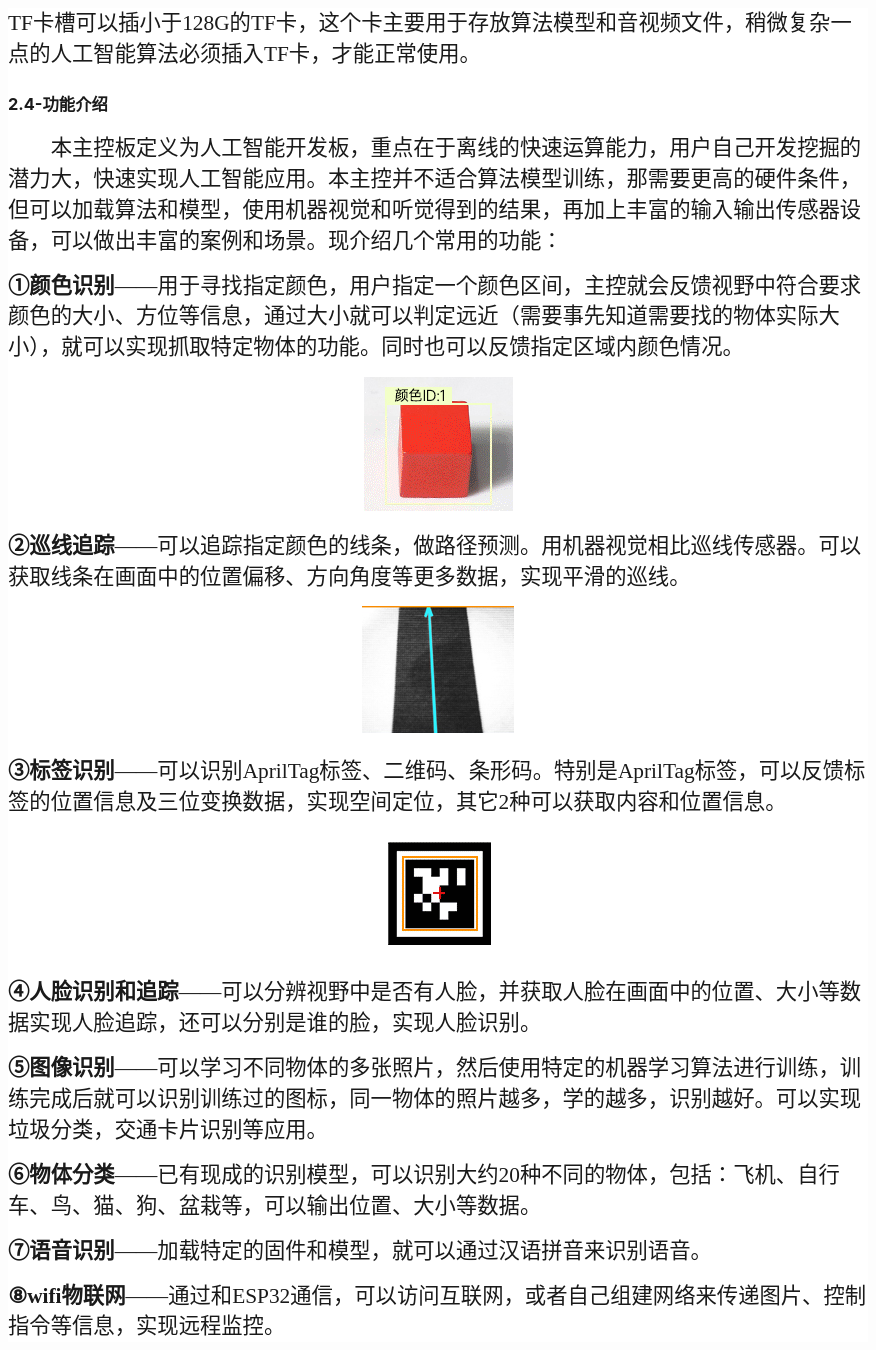 <p class=MsoNormal><span lang=EN-US style='font-size:16.0pt;font-family:宋体'>TF</span><span
style='font-size:16.0pt;font-family:宋体'>卡槽可以插小于<span lang=EN-US>128G</span>的<span
lang=EN-US>TF</span>卡，这个卡主要用于存放算法模型和音视频文件，稍微复杂一点的人工智能算法必须插入<span lang=EN-US>TF</span>卡，才能正常使用。</span></p>

### **2.4-功能介绍**

<p class=MsoNormal style='text-indent:32.0pt'><span style='font-size:16.0pt;
font-family:宋体'>本主控板定义为人工智能开发板，重点在于离线的快速运算能力，用户自己开发挖掘的潜力大，快速实现人工智能应用。本主控并不适合算法模型训练，那需要更高的硬件条件，但可以加载算法和模型，使用机器视觉和听觉得到的结果，再加上丰富的输入输出传感器设备，可以做出丰富的案例和场景。现介绍几个常用的功能：</span></p>

<p class=MsoNormal><b><span style='font-size:16.0pt;font-family:宋体'>①颜色识别</span></b><span
style='font-size:16.0pt;font-family:宋体'>——用于寻找指定颜色，用户指定一个颜色区间，主控就会反馈视野中符合要求颜色的大小、方位等信息，通过大小就可以判定远近（需要事先知道需要找的物体实际大小），就可以实现抓取特定物体的功能。同时也可以反馈指定区域内颜色情况。</span></p>

<p class=MsoNormal align=center style='text-align:center'><span lang=EN-US><img
width=149 height=134 src="docs\electronic_modules\main_control_board\elf_k210\K210_AI_MainControlBoard\image006.png"></span></p>

<p class=MsoNormal><b><span style='font-size:16.0pt;font-family:宋体'>②巡线追踪</span></b><span
style='font-size:16.0pt;font-family:宋体'>——可以追踪指定颜色的线条，做路径预测。用机器视觉相比巡线传感器。可以获取线条在画面中的位置偏移、方向角度等更多数据，实现平滑的巡线。</span></p>

<p class=MsoNormal align=center style='text-align:center'><span lang=EN-US
style='font-size:16.0pt;font-family:宋体'><img width=152 height=127
src="docs\electronic_modules\main_control_board\elf_k210\K210_AI_MainControlBoard\image007.png"></span></p>

<p class=MsoNormal><b><span style='font-size:16.0pt;font-family:宋体'>③标签识别</span></b><span
style='font-size:16.0pt;font-family:宋体'>——可以识别<span lang=EN-US>AprilTag</span>标签、二维码、条形码。特别是<span
lang=EN-US>AprilTag</span>标签，可以反馈标签的位置信息及三位变换数据，实现空间定位，其它<span lang=EN-US>2</span>种可以获取内容和位置信息。</span></p>

<p class=MsoNormal align=center style='text-align:center'><span lang=EN-US
style='font-size:16.0pt;font-family:宋体'><img width=133 height=122
src="docs\electronic_modules\main_control_board\elf_k210\K210_AI_MainControlBoard\image008.png"></span></p>


<p class=MsoNormal><b><span style='font-size:16.0pt;font-family:宋体'>④人脸识别和追踪</span></b><span
style='font-size:16.0pt;font-family:宋体'>——可以分辨视野中是否有人脸，并获取人脸在画面中的位置、大小等数据实现人脸追踪，还可以分别是谁的脸，实现人脸识别。</span></p>

<p class=MsoNormal><b><span style='font-size:16.0pt;font-family:宋体'>⑤图像识别</span></b><span
style='font-size:16.0pt;font-family:宋体'>——可以学习不同物体的多张照片，然后使用特定的机器学习算法进行训练，训练完成后就可以识别训练过的图标，同一物体的照片越多，学的越多，识别越好。可以实现垃圾分类，交通卡片识别等应用。</span></p>

<p class=MsoNormal><b><span style='font-size:16.0pt;font-family:宋体'>⑥物体分类</span></b><span
style='font-size:16.0pt;font-family:宋体'>——已有现成的识别模型，可以识别大约<span lang=EN-US>20</span>种不同的物体，包括：飞机、自行车、鸟、猫、狗、盆栽等，可以输出位置、大小等数据。</span></p>

<p class=MsoNormal><b><span style='font-size:16.0pt;font-family:宋体'>⑦语音识别</span></b><span
style='font-size:16.0pt;font-family:宋体'>——加载特定的固件和模型，就可以通过汉语拼音来识别语音。</span></p>

<p class=MsoNormal><b><span style='font-size:16.0pt;font-family:宋体'>⑧<span
lang=EN-US>wifi</span>物联网</span></b><span style='font-size:16.0pt;font-family:
宋体'>——通过和<span lang=EN-US>ESP32</span>通信，可以访问互联网，或者自己组建网络来传递图片、控制指令等信息，实现远程监控。</span></p>
